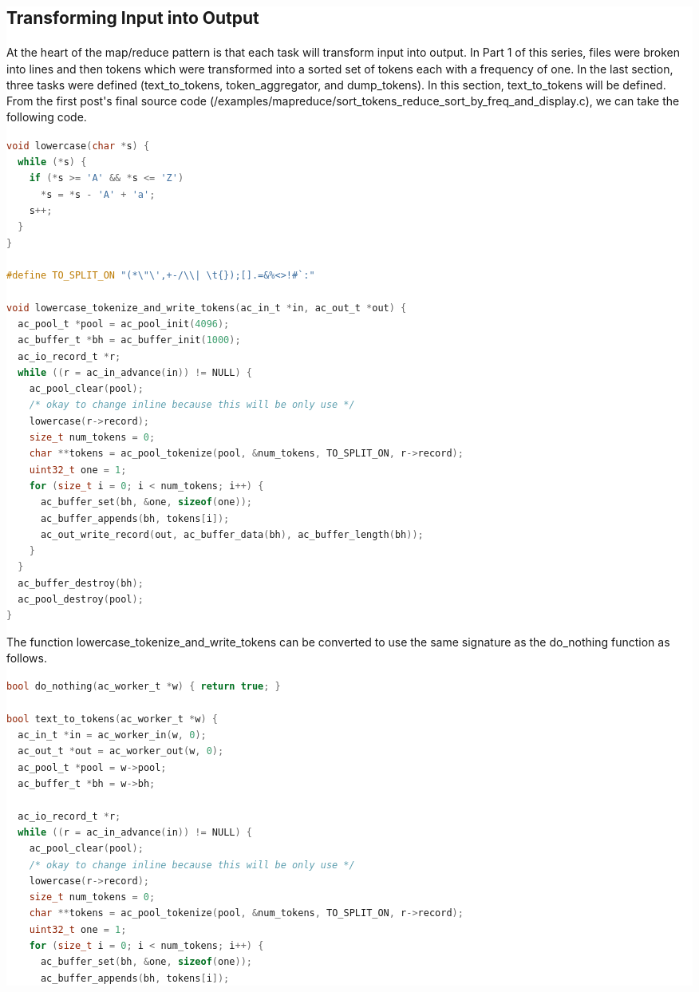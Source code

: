 ## Transforming Input into Output

At the heart of the map/reduce pattern is that each task will transform input into output.  In Part 1 of this series, files were broken into lines and then tokens which were transformed into a sorted set of tokens each with a frequency of one.  In the last section, three tasks were defined (text\_to\_tokens, token\_aggregator, and dump\_tokens).  In this section, text\_to\_tokens will be defined.  From the first post's final source code (/examples/mapreduce/sort\_tokens\_reduce\_sort\_by\_freq\_and\_display.c), we can take the following code.

```c
void lowercase(char *s) {
  while (*s) {
    if (*s >= 'A' && *s <= 'Z')
      *s = *s - 'A' + 'a';
    s++;
  }
}

#define TO_SPLIT_ON "(*\"\',+-/\\| \t{});[].=&%<>!#`:"

void lowercase_tokenize_and_write_tokens(ac_in_t *in, ac_out_t *out) {
  ac_pool_t *pool = ac_pool_init(4096);
  ac_buffer_t *bh = ac_buffer_init(1000);
  ac_io_record_t *r;
  while ((r = ac_in_advance(in)) != NULL) {
    ac_pool_clear(pool);
    /* okay to change inline because this will be only use */
    lowercase(r->record);
    size_t num_tokens = 0;
    char **tokens = ac_pool_tokenize(pool, &num_tokens, TO_SPLIT_ON, r->record);
    uint32_t one = 1;
    for (size_t i = 0; i < num_tokens; i++) {
      ac_buffer_set(bh, &one, sizeof(one));
      ac_buffer_appends(bh, tokens[i]);
      ac_out_write_record(out, ac_buffer_data(bh), ac_buffer_length(bh));
    }
  }
  ac_buffer_destroy(bh);
  ac_pool_destroy(pool);
}
```

The function lowercase\_tokenize\_and\_write\_tokens can be converted to use the same signature as the do\_nothing function as follows.

```c
bool do_nothing(ac_worker_t *w) { return true; }

bool text_to_tokens(ac_worker_t *w) {
  ac_in_t *in = ac_worker_in(w, 0);
  ac_out_t *out = ac_worker_out(w, 0);
  ac_pool_t *pool = w->pool;
  ac_buffer_t *bh = w->bh;

  ac_io_record_t *r;
  while ((r = ac_in_advance(in)) != NULL) {
    ac_pool_clear(pool);
    /* okay to change inline because this will be only use */
    lowercase(r->record);
    size_t num_tokens = 0;
    char **tokens = ac_pool_tokenize(pool, &num_tokens, TO_SPLIT_ON, r->record);
    uint32_t one = 1;
    for (size_t i = 0; i < num_tokens; i++) {
      ac_buffer_set(bh, &one, sizeof(one));
      ac_buffer_appends(bh, tokens[i]);
```
